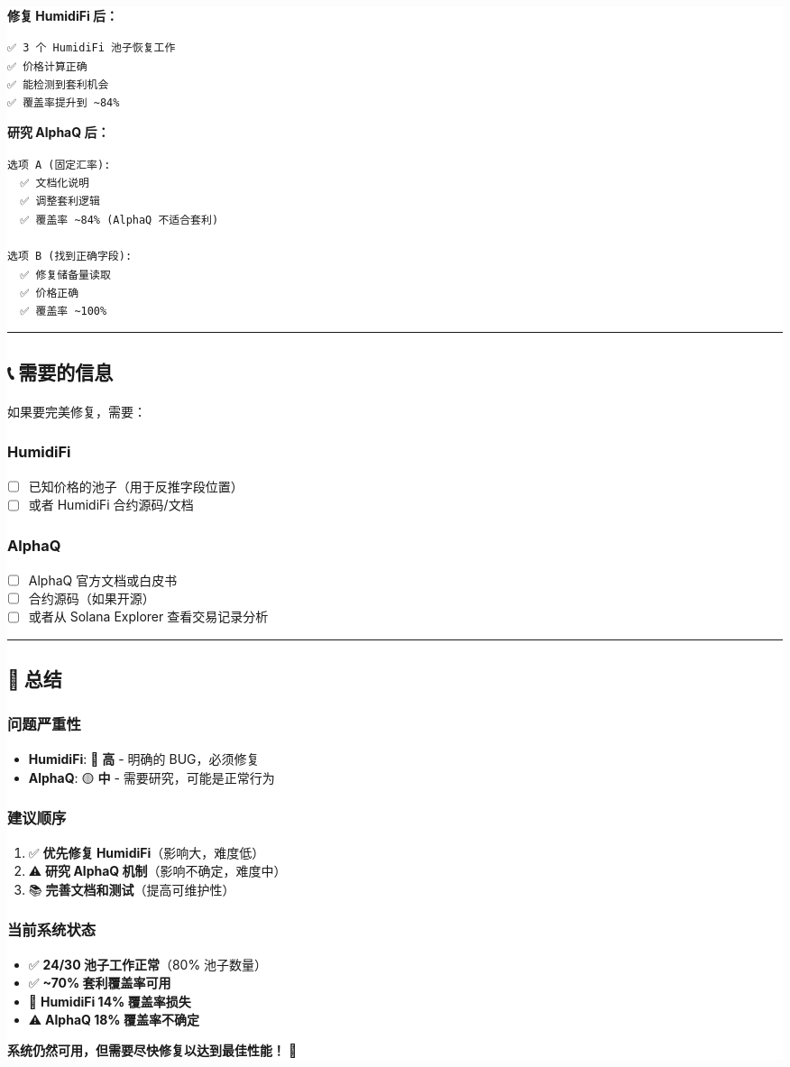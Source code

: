 **修复 HumidiFi 后：**
```
✅ 3 个 HumidiFi 池子恢复工作
✅ 价格计算正确
✅ 能检测到套利机会
✅ 覆盖率提升到 ~84%
```

**研究 AlphaQ 后：**
```
选项 A (固定汇率): 
  ✅ 文档化说明
  ✅ 调整套利逻辑
  ✅ 覆盖率 ~84% (AlphaQ 不适合套利)

选项 B (找到正确字段):
  ✅ 修复储备量读取
  ✅ 价格正确
  ✅ 覆盖率 ~100%
```

---

## 📞 需要的信息

如果要完美修复，需要：

### HumidiFi
- [ ] 已知价格的池子（用于反推字段位置）
- [ ] 或者 HumidiFi 合约源码/文档

### AlphaQ
- [ ] AlphaQ 官方文档或白皮书
- [ ] 合约源码（如果开源）
- [ ] 或者从 Solana Explorer 查看交易记录分析

---

## 📝 总结

### 问题严重性
- **HumidiFi**: 🔴 **高** - 明确的 BUG，必须修复
- **AlphaQ**: 🟡 **中** - 需要研究，可能是正常行为

### 建议顺序
1. ✅ **优先修复 HumidiFi**（影响大，难度低）
2. ⚠️ **研究 AlphaQ 机制**（影响不确定，难度中）
3. 📚 **完善文档和测试**（提高可维护性）

### 当前系统状态
- ✅ **24/30 池子工作正常**（80% 池子数量）
- ✅ **~70% 套利覆盖率可用**
- 🔴 **HumidiFi 14% 覆盖率损失**
- ⚠️ **AlphaQ 18% 覆盖率不确定**

**系统仍然可用，但需要尽快修复以达到最佳性能！** 🚀

